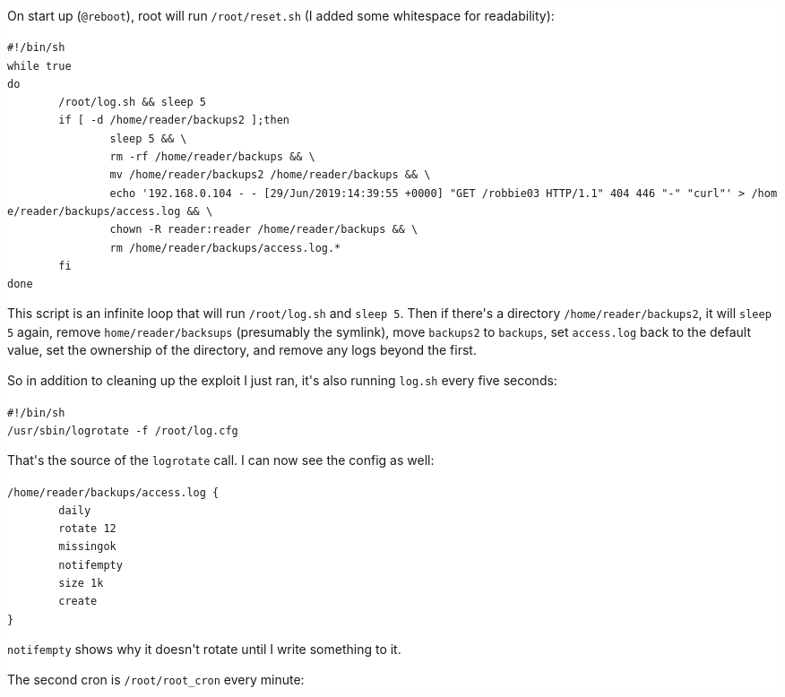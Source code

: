 

On start up (`@reboot`), root will run `/root/reset.sh` (I added some
whitespace for readability):



    #!/bin/sh
    while true
    do
            /root/log.sh && sleep 5
            if [ -d /home/reader/backups2 ];then
                    sleep 5 && \
                    rm -rf /home/reader/backups && \
                    mv /home/reader/backups2 /home/reader/backups && \
                    echo '192.168.0.104 - - [29/Jun/2019:14:39:55 +0000] "GET /robbie03 HTTP/1.1" 404 446 "-" "curl"' > /home/reader/backups/access.log && \
                    chown -R reader:reader /home/reader/backups && \
                    rm /home/reader/backups/access.log.*
            fi
    done



This script is an infinite loop that will run `/root/log.sh` and
`sleep 5`. Then if there's a directory `/home/reader/backups2`, it will
`sleep 5` again, remove `home/reader/backsups` (presumably the symlink),
move `backups2` to `backups`, set `access.log` back to the default
value, set the ownership of the directory, and remove any logs beyond
the first.

So in addition to cleaning up the exploit I just ran, it's also running
`log.sh` every five seconds:



    #!/bin/sh
    /usr/sbin/logrotate -f /root/log.cfg



That's the source of the `logrotate` call. I can now see the config as
well:



    /home/reader/backups/access.log {
            daily
            rotate 12
            missingok
            notifempty
            size 1k
            create
    }



`notifempty` shows why it doesn't rotate until I write something to it.

The second cron is `/root/root_cron` every minute:
